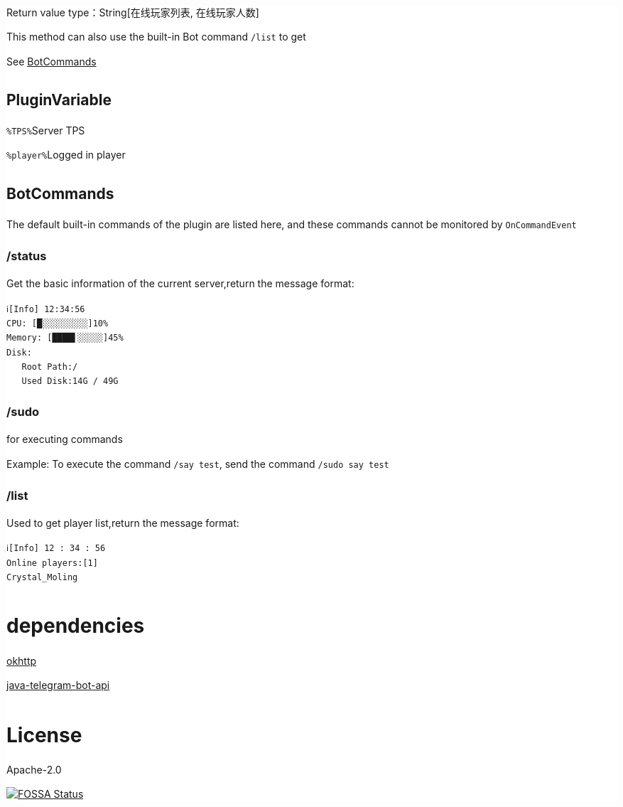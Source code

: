 Return value type：String[在线玩家列表, 在线玩家人数]

This method can also use the built-in Bot command `/list` to get

See [BotCommands](#BotCommands)

## PluginVariable

`%TPS%`Server TPS

`%player%`Logged in player

## BotCommands

The default built-in commands of the plugin are listed here, and these commands cannot be monitored by `OnCommandEvent`

### /status

Get the basic information of the current server,return the message format:

````
ℹ️[Info] 12:34:56
CPU: [█░░░░░░░░░]10%
Memory: [████▌░░░░░]45%
Disk:
   Root Path:/
   Used Disk:14G / 49G
````

### /sudo

for executing commands

Example: To execute the command `/say test`, send the command `/sudo say test`

### /list

Used to get player list,return the message format:

```
ℹ️[Info] 12 : 34 : 56
Online players:[1]
Crystal_Moling
```

# dependencies

[okhttp](https://github.com/square/okhttp)

[java-telegram-bot-api](https://github.com/pengrad/java-telegram-bot-api)

# License

Apache-2.0


[![FOSSA Status](https://app.fossa.com/api/projects/git%2Bgithub.com%2FCrystal-Moling%2Flink2telegram.svg?type=large)](https://app.fossa.com/projects/git%2Bgithub.com%2FCrystal-Moling%2Flink2telegram?ref=badge_large)